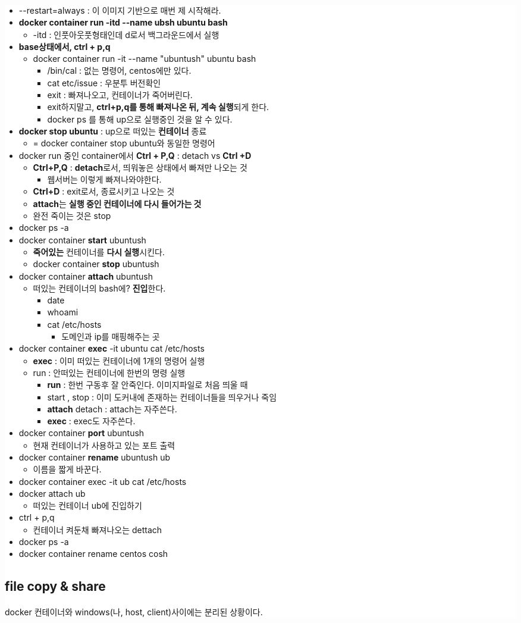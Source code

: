   - --restart=always : 이 이미지 기반으로 매번 제 시작해라.
- **docker container run -itd --name ubsh ubuntu bash**
  - -itd : 인풋아웃풋형태인데 d로서 백그라운드에서 실행
- **base상태에서, ctrl + p,q**
  - docker container run -it --name "ubuntush" ubuntu bash
    - /bin/cal  : 없는 명령어, centos에만 있다.
    - cat etc/issue : 우분투 버전확인
    - exit : 빠져나오고, 컨테이너가 죽어버린다.
    - exit하지말고, **ctrl+p,q를 통해 빠져나온 뒤, 계속 실행**되게 한다.
    - docker ps 를 통해 up으로 실행중인 것을 알 수 있다.
- **docker stop ubuntu** : up으로 떠있는 **컨테이너** 종료
  - = docker container stop ubuntu와 동일한 명령어
- docker run 중인 container에서 **Ctrl + P,Q** : detach  vs **Ctrl +D** 
  - **Ctrl+P,Q** : **detach**로서, 띄워놓은 상태에서 빠져만 나오는 것
    - 웹서버는 이렇게 빠져나와야한다.
  - **Ctrl+D** : exit로서, 종료시키고 나오는 것
  - **attach**는 **실행 중인 컨테이너에 다시 들어가는 것**
  - 완전 죽이는 것은 stop
- docker ps -a
- docker container **start** ubuntush
  - **죽어있는** 컨테이너를 **다시 실행**시킨다.
  - docker container **stop** ubuntush
- docker container **attach** ubuntush
  - 떠있는 컨테이너의 bash에? **진입**한다.
    - date
    - whoami
    - cat /etc/hosts
      - 도메인과 ip를 매핑해주는 곳
- docker container **exec** -it ubuntu cat /etc/hosts
  - **exec** : 이미 떠있는 컨테이너에 1개의 명령어 실행
  - run : 안떠있는 컨테이너에 한번의 명령 실행
    - **run** : 한번 구동후 잘 안죽인다. 이미지파일로 처음 띄울 때
    - start , stop : 이미 도커내에 존재하는 컨테이너들을 띄우거나 죽임
    - **attach** detach : attach는 자주쓴다.
    - **exec** : exec도 자주쓴다.
- docker container **port** ubuntush
  - 현재 컨테이너가 사용하고 있는 포트 출력
- docker container **rename** ubuntush ub
  - 이름을 짧게 바꾼다.
- docker container exec -it ub cat /etc/hosts
- docker attach ub
  - 떠있는 컨테이너 ub에 진입하기
- ctrl + p,q
  - 컨테이너 켜둔채 빠져나오는 dettach
- docker ps -a
- docker container rename centos cosh



## file copy & share

docker 컨테이너와 windows(나, host, client)사이에는 분리된 상황이다.
